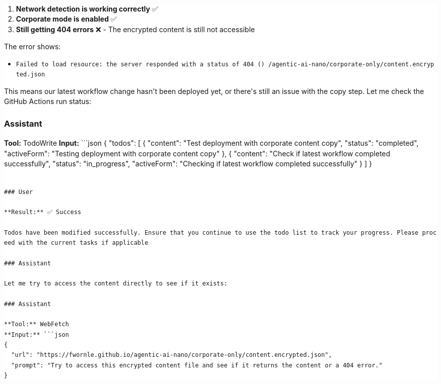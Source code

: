 1. **Network detection is working correctly** ✅
2. **Corporate mode is enabled** ✅  
3. **Still getting 404 errors** ❌ - The encrypted content is still not accessible

The error shows:
- `Failed to load resource: the server responded with a status of 404 () /agentic-ai-nano/corporate-only/content.encrypted.json`

This means our latest workflow change hasn't been deployed yet, or there's still an issue with the copy step. Let me check the GitHub Actions run status:

### Assistant

**Tool:** TodoWrite
**Input:** ```json
{
  "todos": [
    {
      "content": "Test deployment with corporate content copy",
      "status": "completed",
      "activeForm": "Testing deployment with corporate content copy"
    },
    {
      "content": "Check if latest workflow completed successfully",
      "status": "in_progress",
      "activeForm": "Checking if latest workflow completed successfully"
    }
  ]
}
```

### User

**Result:** ✅ Success

Todos have been modified successfully. Ensure that you continue to use the todo list to track your progress. Please proceed with the current tasks if applicable

### Assistant

Let me try to access the content directly to see if it exists:

### Assistant

**Tool:** WebFetch
**Input:** ```json
{
  "url": "https://fwornle.github.io/agentic-ai-nano/corporate-only/content.encrypted.json",
  "prompt": "Try to access this encrypted content file and see if it returns the content or a 404 error."
}
```
